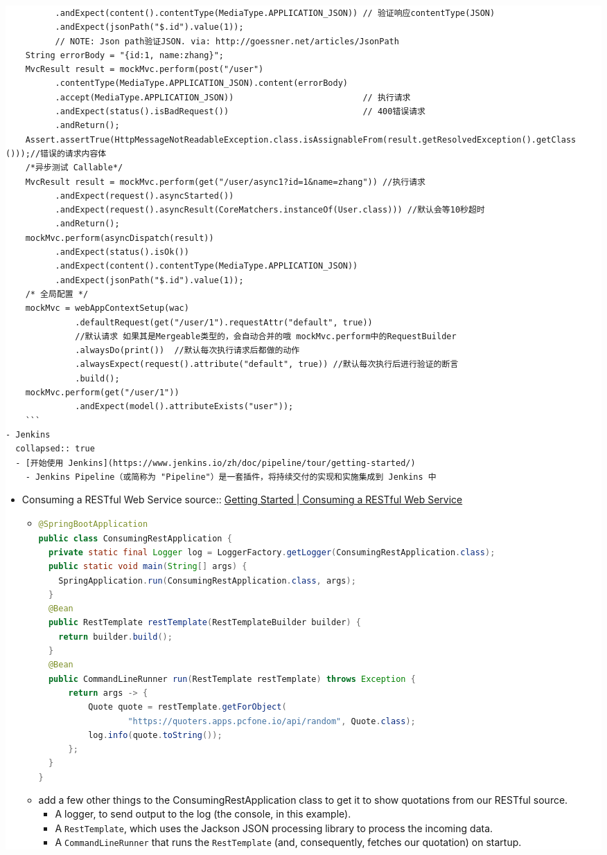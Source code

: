               .andExpect(content().contentType(MediaType.APPLICATION_JSON)) // 验证响应contentType(JSON)
              .andExpect(jsonPath("$.id").value(1));
              // NOTE: Json path验证JSON. via: http://goessner.net/articles/JsonPath
        String errorBody = "{id:1, name:zhang}";
        MvcResult result = mockMvc.perform(post("/user")
              .contentType(MediaType.APPLICATION_JSON).content(errorBody)
              .accept(MediaType.APPLICATION_JSON))                          // 执行请求
              .andExpect(status().isBadRequest())                           // 400错误请求
              .andReturn();
        Assert.assertTrue(HttpMessageNotReadableException.class.isAssignableFrom(result.getResolvedException().getClass()));//错误的请求内容体
        /*异步测试 Callable*/
        MvcResult result = mockMvc.perform(get("/user/async1?id=1&name=zhang")) //执行请求
              .andExpect(request().asyncStarted())
              .andExpect(request().asyncResult(CoreMatchers.instanceOf(User.class))) //默认会等10秒超时
              .andReturn();
        mockMvc.perform(asyncDispatch(result))
              .andExpect(status().isOk())
              .andExpect(content().contentType(MediaType.APPLICATION_JSON))
              .andExpect(jsonPath("$.id").value(1));
        /* 全局配置 */
        mockMvc = webAppContextSetup(wac)
                  .defaultRequest(get("/user/1").requestAttr("default", true))
                  //默认请求 如果其是Mergeable类型的，会自动合并的哦 mockMvc.perform中的RequestBuilder
                  .alwaysDo(print())  //默认每次执行请求后都做的动作
                  .alwaysExpect(request().attribute("default", true)) //默认每次执行后进行验证的断言
                  .build();
        mockMvc.perform(get("/user/1"))
                  .andExpect(model().attributeExists("user"));
        ```
    - Jenkins
      collapsed:: true
      - [开始使用 Jenkins](https://www.jenkins.io/zh/doc/pipeline/tour/getting-started/)
        - Jenkins Pipeline（或简称为 "Pipeline"）是一套插件，将持续交付的实现和实施集成到 Jenkins 中
  - Consuming a RESTful Web Service
    source:: [Getting Started | Consuming a RESTful Web Service](https://spring.io/guides/gs/consuming-rest)
    - ```java
      @SpringBootApplication
      public class ConsumingRestApplication {
        private static final Logger log = LoggerFactory.getLogger(ConsumingRestApplication.class);
        public static void main(String[] args) {
          SpringApplication.run(ConsumingRestApplication.class, args);
        }
        @Bean
        public RestTemplate restTemplate(RestTemplateBuilder builder) {
          return builder.build();
        }
        @Bean
        public CommandLineRunner run(RestTemplate restTemplate) throws Exception {
            return args -> {
                Quote quote = restTemplate.getForObject(
                        "https://quoters.apps.pcfone.io/api/random", Quote.class);
                log.info(quote.toString());
            };
        }
      }
      ```
    - add a few other things to the ConsumingRestApplication class to get it to show quotations from our RESTful source.
      - A logger, to send output to the log (the console, in this example).
      - A `RestTemplate`, which uses the Jackson JSON processing library to process the incoming data.
      - A `CommandLineRunner` that runs the `RestTemplate` (and, consequently, fetches our quotation) on startup.
